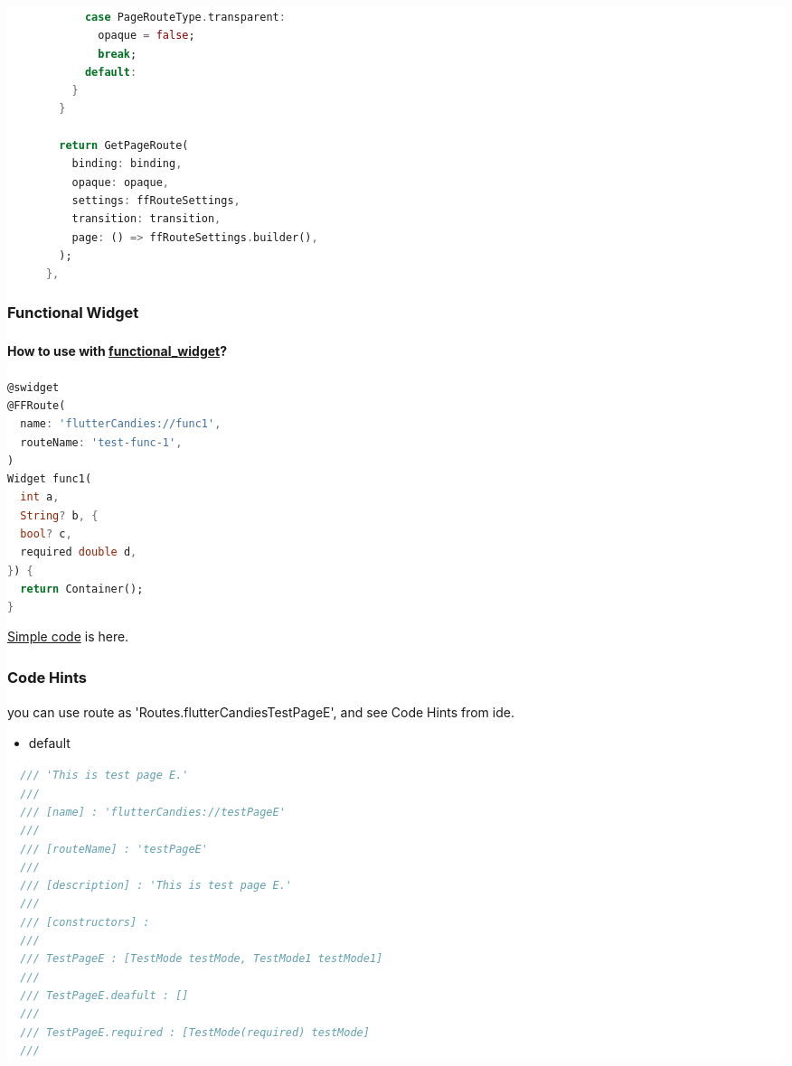 ``` dart
            case PageRouteType.transparent:
              opaque = false;
              break;
            default:
          }
        }

        return GetPageRoute(
          binding: binding,
          opaque: opaque,
          settings: ffRouteSettings,
          transition: transition,
          page: () => ffRouteSettings.builder(),
        );
      },

```



### Functional Widget

#### How to use with [functional_widget](https://github.com/rrousselGit/functional_widget)?

```dart  
@swidget
@FFRoute(
  name: 'flutterCandies://func1',
  routeName: 'test-func-1',
)
Widget func1(
  int a,
  String? b, {
  bool? c,
  required double d,
}) {
  return Container();
}
```

[Simple code](example/lib/src/pages/func/func.dart) is here.


### Code Hints

you can use route as 'Routes.flutterCandiesTestPageE', and see Code Hints from ide.

* default

``` dart
  /// 'This is test page E.'
  ///
  /// [name] : 'flutterCandies://testPageE'
  ///
  /// [routeName] : 'testPageE'
  ///
  /// [description] : 'This is test page E.'
  ///
  /// [constructors] :
  ///
  /// TestPageE : [TestMode testMode, TestMode1 testMode1]
  ///
  /// TestPageE.deafult : []
  ///
  /// TestPageE.required : [TestMode(required) testMode]
  ///
```